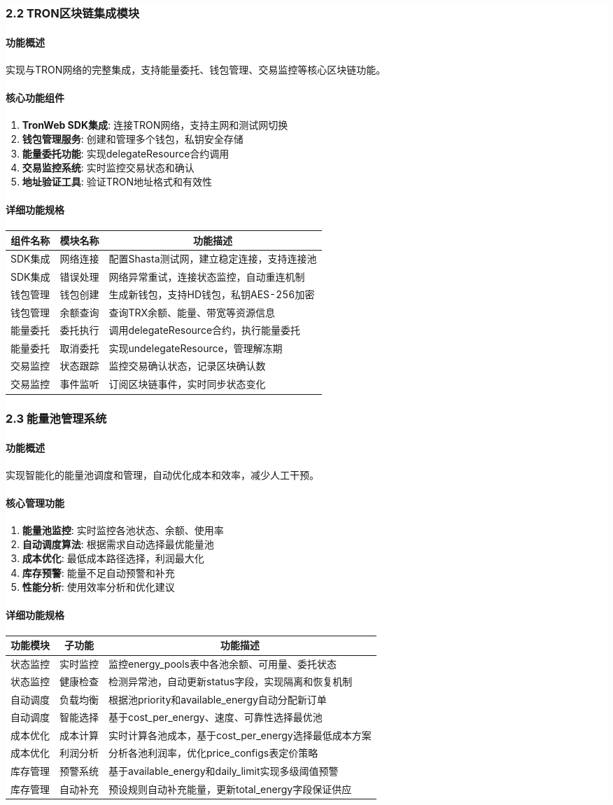 ### 2.2 TRON区块链集成模块

#### 功能概述
实现与TRON网络的完整集成，支持能量委托、钱包管理、交易监控等核心区块链功能。

#### 核心功能组件
1. **TronWeb SDK集成**: 连接TRON网络，支持主网和测试网切换
2. **钱包管理服务**: 创建和管理多个钱包，私钥安全存储
3. **能量委托功能**: 实现delegateResource合约调用
4. **交易监控系统**: 实时监控交易状态和确认
5. **地址验证工具**: 验证TRON地址格式和有效性

#### 详细功能规格

| 组件名称 | 模块名称 | 功能描述 |
|----------|----------|----------|
| SDK集成 | 网络连接 | 配置Shasta测试网，建立稳定连接，支持连接池 |
| SDK集成 | 错误处理 | 网络异常重试，连接状态监控，自动重连机制 |
| 钱包管理 | 钱包创建 | 生成新钱包，支持HD钱包，私钥AES-256加密 |
| 钱包管理 | 余额查询 | 查询TRX余额、能量、带宽等资源信息 |
| 能量委托 | 委托执行 | 调用delegateResource合约，执行能量委托 |
| 能量委托 | 取消委托 | 实现undelegateResource，管理解冻期 |
| 交易监控 | 状态跟踪 | 监控交易确认状态，记录区块确认数 |
| 交易监控 | 事件监听 | 订阅区块链事件，实时同步状态变化 |

### 2.3 能量池管理系统

#### 功能概述
实现智能化的能量池调度和管理，自动优化成本和效率，减少人工干预。

#### 核心管理功能
1. **能量池监控**: 实时监控各池状态、余额、使用率
2. **自动调度算法**: 根据需求自动选择最优能量池
3. **成本优化**: 最低成本路径选择，利润最大化
4. **库存预警**: 能量不足自动预警和补充
5. **性能分析**: 使用效率分析和优化建议

#### 详细功能规格

| 功能模块 | 子功能 | 功能描述 |
|----------|--------|----------|
| 状态监控 | 实时监控 | 监控energy_pools表中各池余额、可用量、委托状态 |
| 状态监控 | 健康检查 | 检测异常池，自动更新status字段，实现隔离和恢复机制 |
| 自动调度 | 负载均衡 | 根据池priority和available_energy自动分配新订单 |
| 自动调度 | 智能选择 | 基于cost_per_energy、速度、可靠性选择最优池 |
| 成本优化 | 成本计算 | 实时计算各池成本，基于cost_per_energy选择最低成本方案 |
| 成本优化 | 利润分析 | 分析各池利润率，优化price_configs表定价策略 |
| 库存管理 | 预警系统 | 基于available_energy和daily_limit实现多级阈值预警 |
| 库存管理 | 自动补充 | 预设规则自动补充能量，更新total_energy字段保证供应 |
